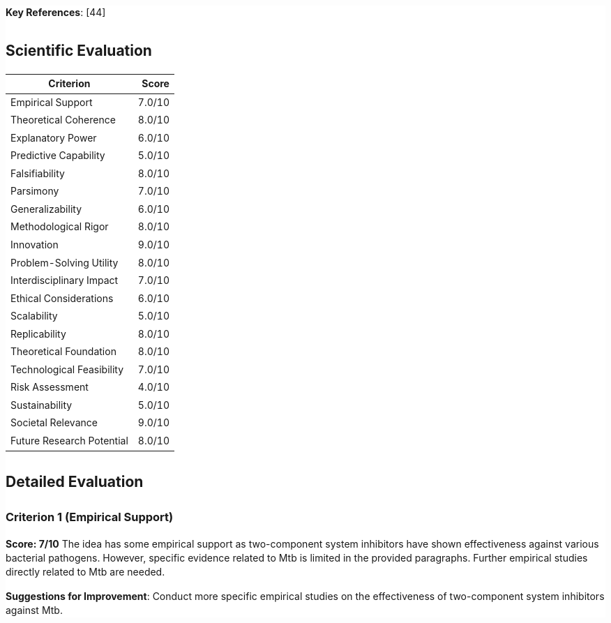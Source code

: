 **Key References**: [44]

## Scientific Evaluation

| Criterion | Score |
|---|---:|
| Empirical Support | 7.0/10 |
| Theoretical Coherence | 8.0/10 |
| Explanatory Power | 6.0/10 |
| Predictive Capability | 5.0/10 |
| Falsifiability | 8.0/10 |
| Parsimony | 7.0/10 |
| Generalizability | 6.0/10 |
| Methodological Rigor | 8.0/10 |
| Innovation | 9.0/10 |
| Problem-Solving Utility | 8.0/10 |
| Interdisciplinary Impact | 7.0/10 |
| Ethical Considerations | 6.0/10 |
| Scalability | 5.0/10 |
| Replicability | 8.0/10 |
| Theoretical Foundation | 8.0/10 |
| Technological Feasibility | 7.0/10 |
| Risk Assessment | 4.0/10 |
| Sustainability | 5.0/10 |
| Societal Relevance | 9.0/10 |
| Future Research Potential | 8.0/10 |

## Detailed Evaluation

### Criterion 1 (Empirical Support)
**Score: 7/10**
The idea has some empirical support as two-component system inhibitors have shown effectiveness against various bacterial pathogens. However, specific evidence related to Mtb is limited in the provided paragraphs. Further empirical studies directly related to Mtb are needed.

**Suggestions for Improvement**: Conduct more specific empirical studies on the effectiveness of two-component system inhibitors against Mtb.
